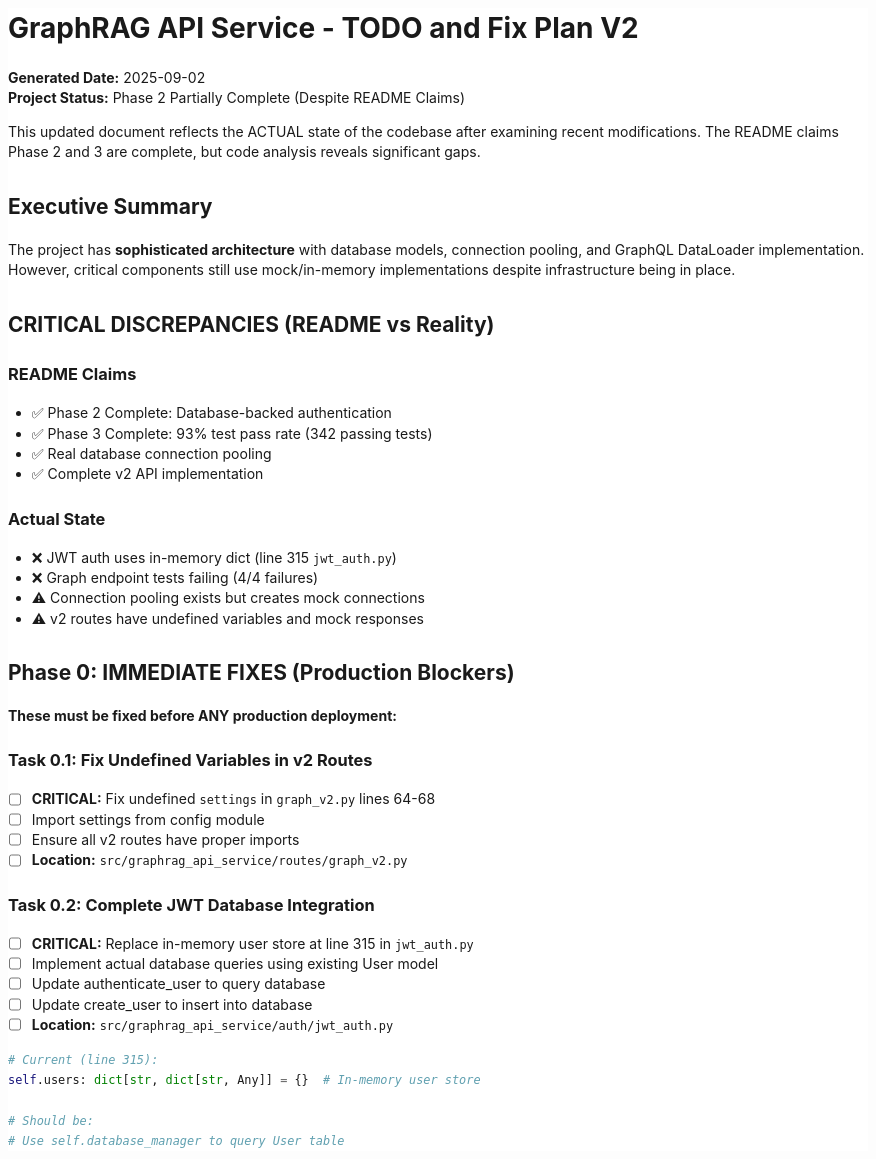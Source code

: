 # GraphRAG API Service - TODO and Fix Plan V2

**Generated Date:** 2025-09-02  
**Project Status:** Phase 2 Partially Complete (Despite README Claims)

This updated document reflects the ACTUAL state of the codebase after examining recent modifications. The README claims Phase 2 and 3 are complete, but code analysis reveals significant gaps.

## Executive Summary

The project has **sophisticated architecture** with database models, connection pooling, and GraphQL DataLoader implementation. However, critical components still use mock/in-memory implementations despite infrastructure being in place.

## CRITICAL DISCREPANCIES (README vs Reality)

### README Claims

- ✅ Phase 2 Complete: Database-backed authentication
- ✅ Phase 3 Complete: 93% test pass rate (342 passing tests)
- ✅ Real database connection pooling
- ✅ Complete v2 API implementation

### Actual State

- ❌ JWT auth uses in-memory dict (line 315 `jwt_auth.py`)
- ❌ Graph endpoint tests failing (4/4 failures)
- ⚠️ Connection pooling exists but creates mock connections
- ⚠️ v2 routes have undefined variables and mock responses

## Phase 0: IMMEDIATE FIXES (Production Blockers)

**These must be fixed before ANY production deployment:**

### Task 0.1: Fix Undefined Variables in v2 Routes

- [ ] **CRITICAL:** Fix undefined `settings` in `graph_v2.py` lines 64-68
- [ ] Import settings from config module
- [ ] Ensure all v2 routes have proper imports
- [ ] **Location:** `src/graphrag_api_service/routes/graph_v2.py`

### Task 0.2: Complete JWT Database Integration

- [ ] **CRITICAL:** Replace in-memory user store at line 315 in `jwt_auth.py`
- [ ] Implement actual database queries using existing User model
- [ ] Update authenticate_user to query database
- [ ] Update create_user to insert into database
- [ ] **Location:** `src/graphrag_api_service/auth/jwt_auth.py`

```python
# Current (line 315):
self.users: dict[str, dict[str, Any]] = {}  # In-memory user store

# Should be:
# Use self.database_manager to query User table
```

